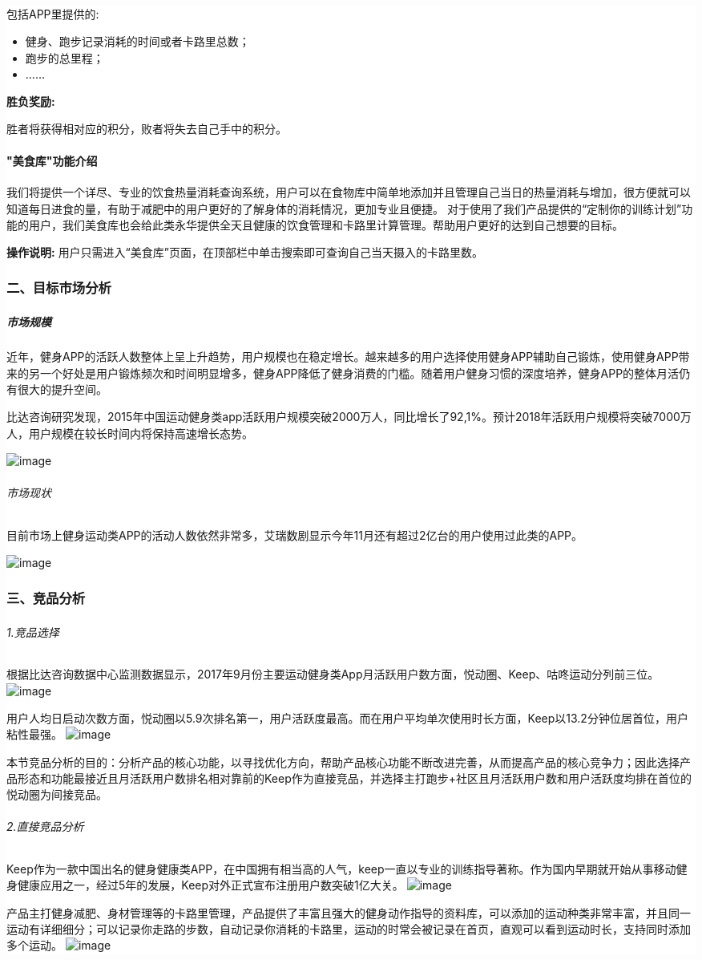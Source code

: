 包括APP里提供的:
- 健身、跑步记录消耗的时间或者卡路里总数；
- 跑步的总里程；
- ......

**胜负奖励:**

胜者将获得相对应的积分，败者将失去自己手中的积分。

#### "美食库"功能介绍
我们将提供一个详尽、专业的饮食热量消耗查询系统，用户可以在食物库中简单地添加并且管理自己当日的热量消耗与增加，很方便就可以知道每日进食的量，有助于减肥中的用户更好的了解身体的消耗情况，更加专业且便捷。
对于使用了我们产品提供的“定制你的训练计划”功能的用户，我们美食库也会给此类永华提供全天且健康的饮食管理和卡路里计算管理。帮助用户更好的达到自己想要的目标。

**操作说明:**
用户只需进入“美食库”页面，在顶部栏中单击搜索即可查询自己当天摄入的卡路里数。

### 二、目标市场分析
##### 市场规模

近年，健身APP的活跃人数整体上呈上升趋势，用户规模也在稳定增长。越来越多的用户选择使用健身APP辅助自己锻炼，使用健身APP带来的另一个好处是用户锻炼频次和时间明显增多，健身APP降低了健身消费的门槛。随着用户健身习惯的深度培养，健身APP的整体月活仍有很大的提升空间。

比达咨询研究发现，2015年中国运动健身类app活跃用户规模突破2000万人，同比增长了92,1%。预计2018年活跃用户规模将突破7000万人，用户规模在较长时间内将保持高速增长态势。

![image](https://github.com/niniupiwofu/APP-final-project/blob/master/img/%E6%AF%94%E8%BE%BE%E6%95%B0%E6%8D%AE.png?raw=true)

###### 市场现状

目前市场上健身运动类APP的活动人数依然非常多，艾瑞数剧显示今年11月还有超过2亿台的用户使用过此类的APP。

![image](https://github.com/niniupiwofu/APP-final-project/blob/master/img/%E5%81%A5%E5%BA%B7%E7%B1%BBapp%E5%B8%82%E5%9C%BA%E7%8E%B0%E7%8A%B6.png?raw=true)

### 三、竞品分析
###### 1.竞品选择
根据比达咨询数据中心监测数据显示，2017年9月份主要运动健身类App月活跃用户数方面，悦动圈、Keep、咕咚运动分列前三位。
![image](https://github.com/niniupiwofu/APP-final-project/blob/master/img/2017%E5%B9%B49%E6%9C%88%E4%BB%BD%E4%B8%BB%E8%A6%81%E8%BF%90%E5%8A%A8%E5%81%A5%E8%BA%AB%E7%B1%BBApp%E6%9C%88%E6%B4%BB%E8%B7%83%E7%94%A8%E6%88%B7%E6%95%B0.png?raw=true)

用户人均日启动次数方面，悦动圈以5.9次排名第一，用户活跃度最高。而在用户平均单次使用时长方面，Keep以13.2分钟位居首位，用户粘性最强。
![image](https://github.com/niniupiwofu/APP-final-project/blob/master/img/%E7%94%A8%E6%88%B7%E4%BA%BA%E5%9D%87%E6%97%A5%E5%90%AF%E5%8A%A8%E6%AC%A1%E6%95%B0.jpg?raw=true)

本节竞品分析的目的：分析产品的核心功能，以寻找优化方向，帮助产品核心功能不断改进完善，从而提高产品的核心竞争力；因此选择产品形态和功能最接近且月活跃用户数排名相对靠前的Keep作为直接竞品，并选择主打跑步+社区且月活跃用户数和用户活跃度均排在首位的悦动圈为间接竞品。

###### 2.直接竞品分析
Keep作为一款中国出名的健身健康类APP，在中国拥有相当高的人气，keep一直以专业的训练指导著称。作为国内早期就开始从事移动健身健康应用之一，经过5年的发展，Keep对外正式宣布注册用户数突破1亿大关。
![image](https://github.com/niniupiwofu/APP-final-project/blob/master/img/Keep.png?raw=true)

产品主打健身减肥、身材管理等的卡路里管理，产品提供了丰富且强大的健身动作指导的资料库，可以添加的运动种类非常丰富，并且同一运动有详细细分；可以记录你走路的步数，自动记录你消耗的卡路里，运动的时常会被记录在首页，直观可以看到运动时长，支持同时添加多个运动。
![image](https://github.com/niniupiwofu/APP-final-project/blob/master/img/%E7%A4%BE%E5%8C%BA.png?raw=true)

